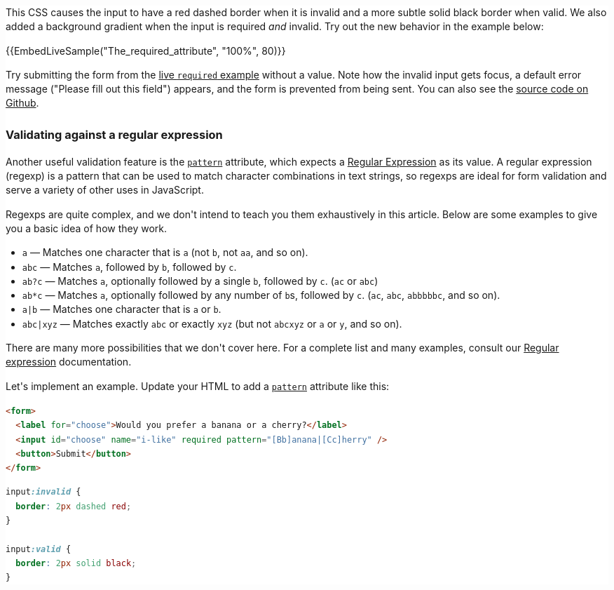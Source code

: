 This CSS causes the input to have a red dashed border when it is invalid and a more subtle solid black border when valid.
We also added a background gradient when the input is required _and_ invalid. Try out the new behavior in the example below:

{{EmbedLiveSample("The_required_attribute", "100%", 80)}}

Try submitting the form from the [live `required` example](https://mdn.github.io/learning-area/html/forms/form-validation/fruit-required.html) without a value. Note how the invalid input gets focus, a default error message ("Please fill out this field") appears, and the form is prevented from being sent. You can also see the [source code on Github](https://github.com/mdn/learning-area/blob/main/html/forms/form-validation/fruit-required.html).

### Validating against a regular expression

Another useful validation feature is the [`pattern`](/en-US/docs/Web/HTML/Attributes/pattern) attribute, which expects a [Regular Expression](/en-US/docs/Web/JavaScript/Guide/Regular_expressions) as its value.
A regular expression (regexp) is a pattern that can be used to match character combinations in text strings, so regexps are ideal for form validation and serve a variety of other uses in JavaScript.

Regexps are quite complex, and we don't intend to teach you them exhaustively in this article.
Below are some examples to give you a basic idea of how they work.

- `a` — Matches one character that is `a` (not `b`, not `aa`, and so on).
- `abc` — Matches `a`, followed by `b`, followed by `c`.
- `ab?c` — Matches `a`, optionally followed by a single `b`, followed by `c`. (`ac` or `abc`)
- `ab*c` — Matches `a`, optionally followed by any number of `b`s, followed by `c`. (`ac`, `abc`, `abbbbbc`, and so on).
- `a|b` — Matches one character that is `a` or `b`.
- `abc|xyz` — Matches exactly `abc` or exactly `xyz` (but not `abcxyz` or `a` or `y`, and so on).

There are many more possibilities that we don't cover here.
For a complete list and many examples, consult our [Regular expression](/en-US/docs/Web/JavaScript/Guide/Regular_expressions) documentation.

Let's implement an example.
Update your HTML to add a [`pattern`](/en-US/docs/Web/HTML/Attributes/pattern) attribute like this:

```html
<form>
  <label for="choose">Would you prefer a banana or a cherry?</label>
  <input id="choose" name="i-like" required pattern="[Bb]anana|[Cc]herry" />
  <button>Submit</button>
</form>
```

```css hidden
input:invalid {
  border: 2px dashed red;
}

input:valid {
  border: 2px solid black;
}
```

